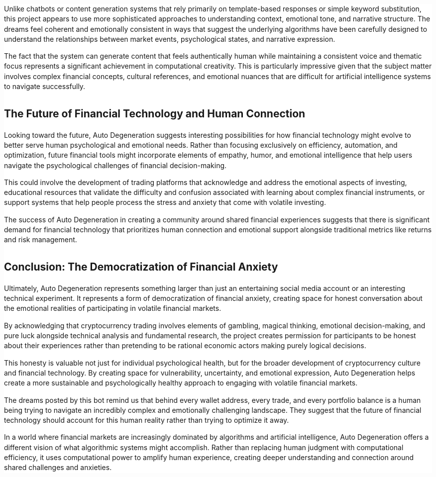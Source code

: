 Unlike chatbots or content generation systems that rely primarily on template-based responses or simple keyword substitution, this project appears to use more sophisticated approaches to understanding context, emotional tone, and narrative structure. The dreams feel coherent and emotionally consistent in ways that suggest the underlying algorithms have been carefully designed to understand the relationships between market events, psychological states, and narrative expression.

The fact that the system can generate content that feels authentically human while maintaining a consistent voice and thematic focus represents a significant achievement in computational creativity. This is particularly impressive given that the subject matter involves complex financial concepts, cultural references, and emotional nuances that are difficult for artificial intelligence systems to navigate successfully.

## The Future of Financial Technology and Human Connection

Looking toward the future, Auto Degeneration suggests interesting possibilities for how financial technology might evolve to better serve human psychological and emotional needs. Rather than focusing exclusively on efficiency, automation, and optimization, future financial tools might incorporate elements of empathy, humor, and emotional intelligence that help users navigate the psychological challenges of financial decision-making.

This could involve the development of trading platforms that acknowledge and address the emotional aspects of investing, educational resources that validate the difficulty and confusion associated with learning about complex financial instruments, or support systems that help people process the stress and anxiety that come with volatile investing.

The success of Auto Degeneration in creating a community around shared financial experiences suggests that there is significant demand for financial technology that prioritizes human connection and emotional support alongside traditional metrics like returns and risk management.

## Conclusion: The Democratization of Financial Anxiety

Ultimately, Auto Degeneration represents something larger than just an entertaining social media account or an interesting technical experiment. It represents a form of democratization of financial anxiety, creating space for honest conversation about the emotional realities of participating in volatile financial markets.

By acknowledging that cryptocurrency trading involves elements of gambling, magical thinking, emotional decision-making, and pure luck alongside technical analysis and fundamental research, the project creates permission for participants to be honest about their experiences rather than pretending to be rational economic actors making purely logical decisions.

This honesty is valuable not just for individual psychological health, but for the broader development of cryptocurrency culture and financial technology. By creating space for vulnerability, uncertainty, and emotional expression, Auto Degeneration helps create a more sustainable and psychologically healthy approach to engaging with volatile financial markets.

The dreams posted by this bot remind us that behind every wallet address, every trade, and every portfolio balance is a human being trying to navigate an incredibly complex and emotionally challenging landscape. They suggest that the future of financial technology should account for this human reality rather than trying to optimize it away.

In a world where financial markets are increasingly dominated by algorithms and artificial intelligence, Auto Degeneration offers a different vision of what algorithmic systems might accomplish. Rather than replacing human judgment with computational efficiency, it uses computational power to amplify human experience, creating deeper understanding and connection around shared challenges and anxieties.
